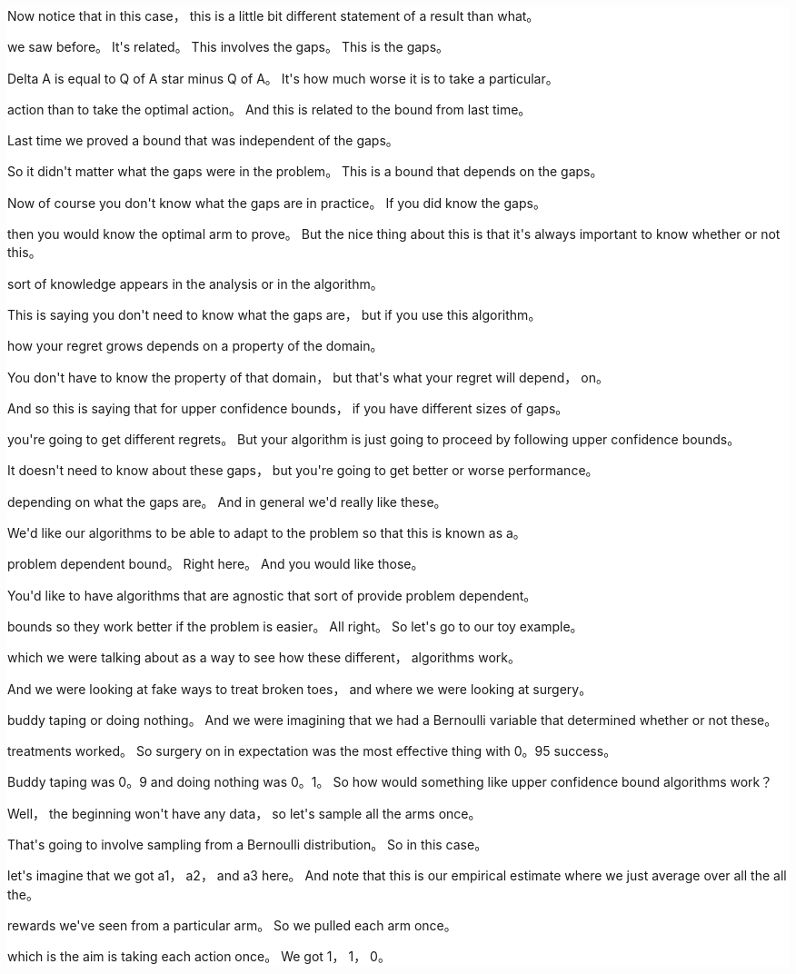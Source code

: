  Now notice that in this case， this is a little bit different statement of a result than what。

 we saw before。 It's related。 This involves the gaps。 This is the gaps。

 Delta A is equal to Q of A star minus Q of A。 It's how much worse it is to take a particular。

 action than to take the optimal action。 And this is related to the bound from last time。

 Last time we proved a bound that was independent of the gaps。

 So it didn't matter what the gaps were in the problem。 This is a bound that depends on the gaps。

 Now of course you don't know what the gaps are in practice。 If you did know the gaps。

 then you would know the optimal arm to prove。 But the nice thing about this is that it's always important to know whether or not this。

 sort of knowledge appears in the analysis or in the algorithm。

 This is saying you don't need to know what the gaps are， but if you use this algorithm。

 how your regret grows depends on a property of the domain。

 You don't have to know the property of that domain， but that's what your regret will depend， on。

 And so this is saying that for upper confidence bounds， if you have different sizes of gaps。

 you're going to get different regrets。 But your algorithm is just going to proceed by following upper confidence bounds。

 It doesn't need to know about these gaps， but you're going to get better or worse performance。

 depending on what the gaps are。 And in general we'd really like these。

 We'd like our algorithms to be able to adapt to the problem so that this is known as a。

 problem dependent bound。 Right here。 And you would like those。

 You'd like to have algorithms that are agnostic that sort of provide problem dependent。

 bounds so they work better if the problem is easier。 All right。 So let's go to our toy example。

 which we were talking about as a way to see how these different， algorithms work。

 And we were looking at fake ways to treat broken toes， and where we were looking at surgery。

 buddy taping or doing nothing。 And we were imagining that we had a Bernoulli variable that determined whether or not these。

 treatments worked。 So surgery on in expectation was the most effective thing with 0。95 success。

 Buddy taping was 0。9 and doing nothing was 0。1。 So how would something like upper confidence bound algorithms work？

 Well， the beginning won't have any data， so let's sample all the arms once。

 That's going to involve sampling from a Bernoulli distribution。 So in this case。

 let's imagine that we got a1， a2， and a3 here。 And note that this is our empirical estimate where we just average over all the all the。

 rewards we've seen from a particular arm。 So we pulled each arm once。

 which is the aim is taking each action once。 We got 1， 1， 0。
